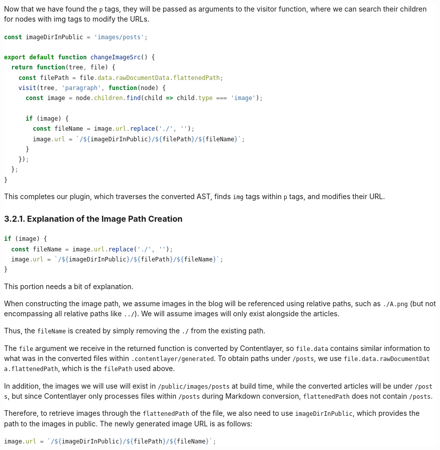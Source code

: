 Now that we have found the `p` tags, they will be passed as arguments to the visitor function, where we can search their children for nodes with img tags to modify the URLs.

```js
const imageDirInPublic = 'images/posts';

export default function changeImageSrc() {
  return function(tree, file) {
    const filePath = file.data.rawDocumentData.flattenedPath;
    visit(tree, 'paragraph', function(node) {
      const image = node.children.find(child => child.type === 'image');

      if (image) {
        const fileName = image.url.replace('./', '');
        image.url = `/${imageDirInPublic}/${filePath}/${fileName}`;
      }
    });
  };
}
```

This completes our plugin, which traverses the converted AST, finds `img` tags within `p` tags, and modifies their URL.

### 3.2.1. Explanation of the Image Path Creation

```js
if (image) {
  const fileName = image.url.replace('./', '');
  image.url = `/${imageDirInPublic}/${filePath}/${fileName}`;
}
```

This portion needs a bit of explanation.

When constructing the image path, we assume images in the blog will be referenced using relative paths, such as `./A.png` (but not encompassing all relative paths like `../`). We will assume images will only exist alongside the articles.

Thus, the `fileName` is created by simply removing the `./` from the existing path.

The `file` argument we receive in the returned function is converted by Contentlayer, so `file.data` contains similar information to what was in the converted files within `.contentlayer/generated`. To obtain paths under `/posts`, we use `file.data.rawDocumentData.flattenedPath`, which is the `filePath` used above.

In addition, the images we will use will exist in `/public/images/posts` at build time, while the converted articles will be under `/posts`, but since Contentlayer only processes files within `/posts` during Markdown conversion, `flattenedPath` does not contain `/posts`.

Therefore, to retrieve images through the `flattenedPath` of the file, we also need to use `imageDirInPublic`, which provides the path to the images in public. The newly generated image URL is as follows:

```js
image.url = `/${imageDirInPublic}/${filePath}/${fileName}`;
```
